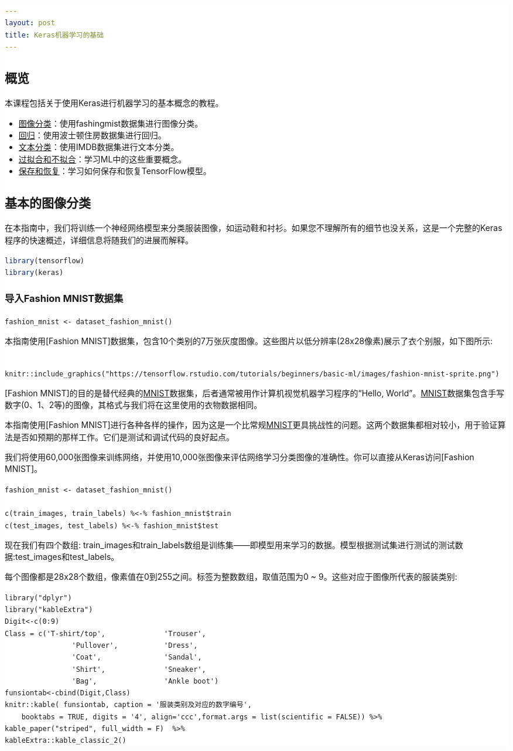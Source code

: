 ```yaml
---
layout: post
title: Keras机器学习的基础
---
```


## 概览
本课程包括关于使用Keras进行机器学习的基本概念的教程。
- [图像分类](#基本的图像分类)：使用fashingmist数据集进行图像分类。
- [回归](#基本的图像分类)：使用波士顿住房数据集进行回归。
- [文本分类](#基本的图像分类)：使用IMDB数据集进行文本分类。
- [过拟合和不拟合](#基本的图像分类)：学习ML中的这些重要概念。
- [保存和恢复](#基本的图像分类)：学习如何保存和恢复TensorFlow模型。

## 基本的图像分类

在本指南中，我们将训练一个神经网络模型来分类服装图像，如运动鞋和衬衫。如果您不理解所有的细节也没关系，这是一个完整的Keras程序的快速概述，详细信息将随我们的进展而解释。

```r
library(tensorflow)
library(keras)
```

### 导入Fashion MNIST数据集
```{r}
fashion_mnist <- dataset_fashion_mnist()
```
本指南使用[Fashion MNIST]数据集，包含10个类别的7万张灰度图像。这些图片以低分辨率(28x28像素)展示了衣个别服，如下图所示:

```{r fig1, echo=FALSE, out.width="60%", fig.cap ='Fashion MNIST 样品(*Zalando, MIT License*)',fig.align='center'} 

knitr::include_graphics("https://tensorflow.rstudio.com/tutorials/beginners/basic-ml/images/fashion-mnist-sprite.png")
```
[Fashion MNIST]的目的是替代经典的[MNIST]数据集，后者通常被用作计算机视觉机器学习程序的“Hello, World”。[MNIST]数据集包含手写数字(0、1、2等)的图像，其格式与我们将在这里使用的衣物数据相同。

本指南使用[Fashion MNIST]进行各种各样的操作，因为这是一个比常规[MNIST]更具挑战性的问题。这两个数据集都相对较小，用于验证算法是否如预期的那样工作。它们是测试和调试代码的良好起点。

我们将使用60,000张图像来训练网络，并使用10,000张图像来评估网络学习分类图像的准确性。你可以直接从Keras访问[Fashion MNIST]。

```{r}
fashion_mnist <- dataset_fashion_mnist()

c(train_images, train_labels) %<-% fashion_mnist$train
c(test_images, test_labels) %<-% fashion_mnist$test
```

现在我们有四个数组: train_images和train_labels数组是训练集——即模型用来学习的数据。模型根据测试集进行测试的测试数据:test_images和test_labels。

每个图像都是28x28个数组，像素值在0到255之间。标签为整数数组，取值范围为0 ~ 9。这些对应于图像所代表的服装类别:
```{r tablable, echo=FALSE,warning=FALSE,message=FALSE} 
library("dplyr")
library("kableExtra") 
Digit<-c(0:9)
Class = c('T-shirt/top',              'Trouser',
                'Pullover',           'Dress',
                'Coat',               'Sandal',
                'Shirt',              'Sneaker',
                'Bag',                'Ankle boot')
funsiontab<-cbind(Digit,Class)
knitr::kable( funsiontab, caption = '服装类别及对应的数字编号',
    booktabs = TRUE, digits = '4', align='ccc',format.args = list(scientific = FALSE)) %>%
kable_paper("striped", full_width = F)  %>% 
kableExtra::kable_classic_2() 
```

[MNIST]: http://yann.lecun.com/exdb/mnist/
[波士顿房价]: https://www.cs.toronto.edu/~delve/data/boston/bostonDetail.html